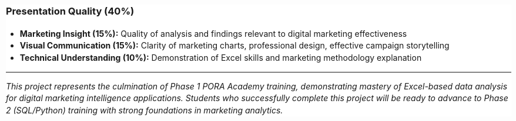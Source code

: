 ### **Presentation Quality (40%)**

- **Marketing Insight (15%):** Quality of analysis and findings relevant to digital marketing effectiveness
- **Visual Communication (15%):** Clarity of marketing charts, professional design, effective campaign storytelling
- **Technical Understanding (10%):** Demonstration of Excel skills and marketing methodology explanation

---

*This project represents the culmination of Phase 1 PORA Academy training, demonstrating mastery of Excel-based data analysis for digital marketing intelligence applications. Students who successfully complete this project will be ready to advance to Phase 2 (SQL/Python) training with strong foundations in marketing analytics.*